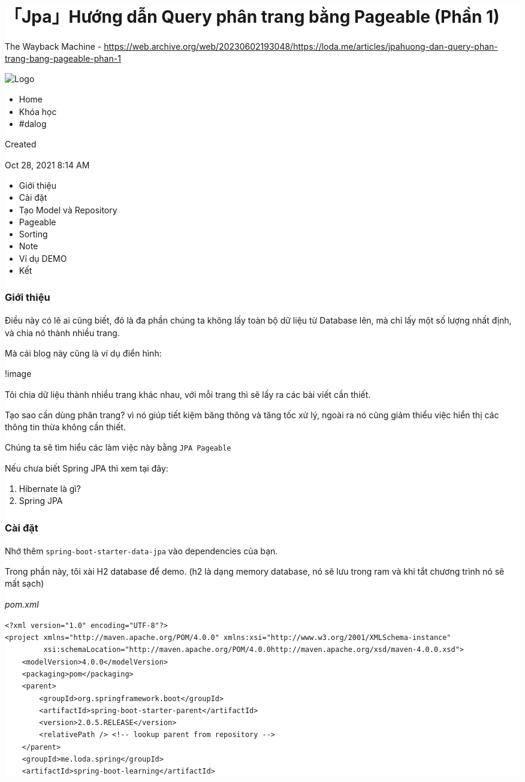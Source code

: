 「Jpa」Hướng dẫn Query phân trang bằng Pageable (Phần 1)
====================================================================

The Wayback Machine - https://web.archive.org/web/20230602193048/https://loda.me/articles/jpahuong-dan-query-phan-trang-bang-pageable-phan-1

![Logo](https://web.archive.org/web/20230602193048im_/https://super-static-assets.s3.amazonaws.com/8a72ee8e-d4aa-4a06-985f-e92802c5bc44/uploads/logo/36872858-1bc0-4117-bb6b-81d9934b5275.svg)

- Home
- Khóa học
- #dalog

Created

Oct 28, 2021 8:14 AM

- Giới thiệu
- Cài đặt
- Tạo Model và Repository
- Pageable
- Sorting
- Note
- Ví dụ DEMO
- Kết

### **Giới thiệu**

Điều này có lẽ ai cũng biết, đó là đa phần chúng ta không lấy toàn bộ dữ liệu từ Database lên, mà chỉ lấy một số lượng nhất định, và chia nó thành nhiều trang.

Mà cái blog này cũng là ví dụ điển hình:

!image

Tôi chia dữ liệu thành nhiều trang khác nhau, với mỗi trang thì sẽ lấy ra các bài viết cần thiết.

Tạo sao cần dùng phân trang? vì nó giúp tiết kiệm băng thông và tăng tốc xử lý, ngoài ra nó cũng giảm thiểu việc hiển thị các thông tin thừa không cần thiết.

Chúng ta sẽ tìm hiểu các làm việc này bằng `JPA Pageable`

Nếu chưa biết Spring JPA thì xem tại đây:

1. Hibernate là gì?
2. Spring JPA

### **Cài đặt**

Nhớ thêm `spring-boot-starter-data-jpa` vào dependencies của bạn.

Trong phần này, tôi xài H2 database để demo. (h2 là dạng memory database, nó sẽ lưu trong ram và khi tắt chương trình nó sẽ mất sạch)

_pom.xml_

```
<?xml version="1.0" encoding="UTF-8"?>
<project xmlns="http://maven.apache.org/POM/4.0.0" xmlns:xsi="http://www.w3.org/2001/XMLSchema-instance"
         xsi:schemaLocation="http://maven.apache.org/POM/4.0.0http://maven.apache.org/xsd/maven-4.0.0.xsd">
    <modelVersion>4.0.0</modelVersion>
    <packaging>pom</packaging>
    <parent>
        <groupId>org.springframework.boot</groupId>
        <artifactId>spring-boot-starter-parent</artifactId>
        <version>2.0.5.RELEASE</version>
        <relativePath /> <!-- lookup parent from repository -->
    </parent>
    <groupId>me.loda.spring</groupId>
    <artifactId>spring-boot-learning</artifactId>
```